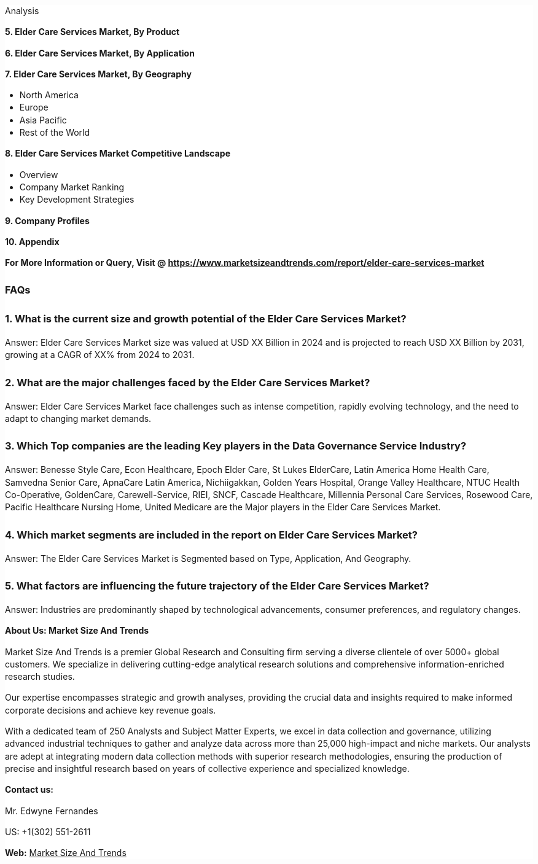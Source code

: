 Analysis</span></li></ul></div><div class="" data-test-id=""><p><strong><span class="">5. Elder Care Services Market, By Product</span></strong></p></div><div class="" data-test-id=""><p><strong><span class="">6. Elder Care Services Market, By Application</span></strong></p></div><div class="" data-test-id=""><p><strong><span class="">7. Elder Care Services Market, By Geography</span></strong></p></div><div class="" data-test-id=""><ul><li><span class="">North America</span></li><li><span class="">Europe</span></li><li><span class="">Asia Pacific</span></li><li><span class="">Rest of the World</span></li></ul></div><div class="" data-test-id=""><p><strong><span class="">8. Elder Care Services Market Competitive Landscape</span></strong></p></div><div class="" data-test-id=""><ul><li><span class="">Overview</span></li><li><span class="">Company Market Ranking</span></li><li><span class="">Key Development Strategies</span></li></ul></div><div class="" data-test-id=""><p><strong><span class="">9. Company Profiles</span></strong></p></div><div class="" data-test-id=""><p><strong><span class="">10. Appendix</span></strong></p></div><div class="" data-test-id=""><p><strong><span class="">For More Information or Query, Visit @ <a href="https://www.marketsizeandtrends.com/report/elder-care-services-market" target="_blank">https://www.marketsizeandtrends.com/report/elder-care-services-market</a></span></strong></p></div><div class="" data-test-id=""><div class="article-main__content" data-test-id="publishing-text-block"><h3><strong><span class="">FAQs</span></strong></h3></div><div class="article-main__content" data-test-id="publishing-text-block"><h3><span class="">1. What is the current size and growth potential of the Elder Care Services Market?</span></h3></div><div class="article-main__content" data-test-id="publishing-text-block"><p><span class="font-[700]">Answer</span><span class="">: Elder Care Services Market size was valued at USD XX Billion in 2024 and is projected to reach USD XX Billion by 2031, growing at a CAGR of XX% from 2024 to 2031.</span></p></div><div class="article-main__content" data-test-id="publishing-text-block"><h3><span class="">2. What are the major challenges faced by the Elder Care Services Market?</span></h3></div><div class="article-main__content" data-test-id="publishing-text-block"><p><span class="font-[700]">Answer</span><span class="">: Elder Care Services Market face challenges such as intense competition, rapidly evolving technology, and the need to adapt to changing market demands.</span></p></div><div class="article-main__content" data-test-id="publishing-text-block"><h3><span class="">3. Which Top companies are the leading Key players in the Data Governance Service Industry?</span></h3></div><div class="article-main__content" data-test-id="publishing-text-block"><p><span class="font-[700]">Answer</span><span class="">: Benesse Style Care, Econ Healthcare, Epoch Elder Care, St Lukes ElderCare, Latin America Home Health Care, Samvedna Senior Care, ApnaCare Latin America, Nichiigakkan, Golden Years Hospital, Orange Valley Healthcare, NTUC Health Co-Operative, GoldenCare, Carewell-Service, RIEI, SNCF, Cascade Healthcare, Millennia Personal Care Services, Rosewood Care, Pacific Healthcare Nursing Home, United Medicare are the Major players in the Elder Care Services Market.</span></p></div><div class="article-main__content" data-test-id="publishing-text-block"><h3><span class="">4. Which market segments are included in the report on Elder Care Services Market?</span></h3></div><div class="article-main__content" data-test-id="publishing-text-block"><p><span class="font-[700]">Answer</span><span class="">: The Elder Care Services Market is Segmented based on Type, Application, And Geography.</span></p></div><div class="article-main__content" data-test-id="publishing-text-block"><h3><span class="">5. What factors are influencing the future trajectory of the Elder Care Services Market?</span></h3></div><div class="article-main__content" data-test-id="publishing-text-block"><p><span class="font-[700]">Answer:</span><span class="">&nbsp;Industries are predominantly shaped by technological advancements, consumer preferences, and regulatory changes.</span></p></div><p><strong><span class="">About Us: Market Size And Trends</span></strong></p></div><div class="" data-test-id=""><p><span class="">Market Size And Trends is a premier Global Research and Consulting firm serving a diverse clientele of over 5000+ global customers. We specialize in delivering cutting-edge analytical research solutions and comprehensive information-enriched research studies.</span></p></div><div class="" data-test-id=""><p><span class="">Our expertise encompasses strategic and growth analyses, providing the crucial data and insights required to make informed corporate decisions and achieve key revenue goals.</span></p></div><div class="" data-test-id=""><p><span class="">With a dedicated team of 250 Analysts and Subject Matter Experts, we excel in data collection and governance, utilizing advanced industrial techniques to gather and analyze data across more than 25,000 high-impact and niche markets. Our analysts are adept at integrating modern data collection methods with superior research methodologies, ensuring the production of precise and insightful research based on years of collective experience and specialized knowledge.</span></p></div><div class="" data-test-id=""><p><strong><span class="">Contact us:</span></strong></p></div><div class="" data-test-id=""><p><span class="">Mr. Edwyne Fernandes</span></p></div><div class="" data-test-id=""><p><span class="">US: +1(302) 551-2611<br /></span></p><p><span class=""><strong>Web:</strong> <a href="https://www.marketsizeandtrends.com/" target="_blank">Market Size And Trends</a></span></p></div>
